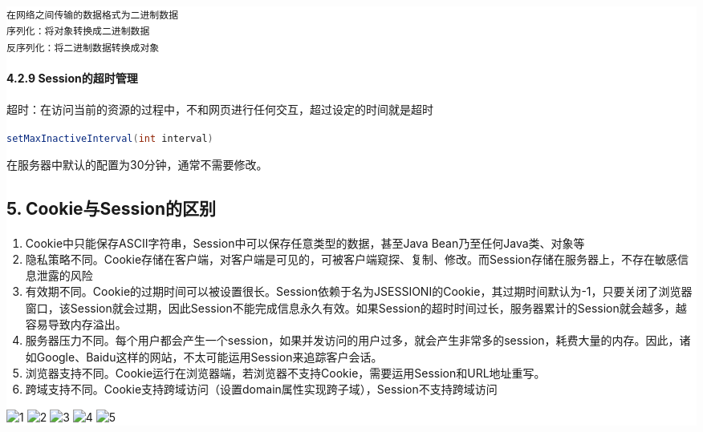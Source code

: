     在网络之间传输的数据格式为二进制数据
    序列化：将对象转换成二进制数据
    反序列化：将二进制数据转换成对象
#### 4.2.9 Session的超时管理
超时：在访问当前的资源的过程中，不和网页进行任何交互，超过设定的时间就是超时
```java
setMaxInactiveInterval(int interval)
```
在服务器中默认的配置为30分钟，通常不需要修改。
## 5. Cookie与Session的区别

 1. Cookie中只能保存ASCII字符串，Session中可以保存任意类型的数据，甚至Java Bean乃至任何Java类、对象等
 2. 隐私策略不同。Cookie存储在客户端，对客户端是可见的，可被客户端窥探、复制、修改。而Session存储在服务器上，不存在敏感信息泄露的风险
 3. 有效期不同。Cookie的过期时间可以被设置很长。Session依赖于名为JSESSIONI的Cookie，其过期时间默认为-1，只要关闭了浏览器窗口，该Session就会过期，因此Session不能完成信息永久有效。如果Session的超时时间过长，服务器累计的Session就会越多，越容易导致内存溢出。
 4. 服务器压力不同。每个用户都会产生一个session，如果并发访问的用户过多，就会产生非常多的session，耗费大量的内存。因此，诸如Google、Baidu这样的网站，不太可能运用Session来追踪客户会话。
 5. 浏览器支持不同。Cookie运行在浏览器端，若浏览器不支持Cookie，需要运用Session和URL地址重写。
 6. 跨域支持不同。Cookie支持跨域访问（设置domain属性实现跨子域），Session不支持跨域访问
 
 


  
  ![1](http://static.zybuluo.com/zhangwen100/hr8rfwtbbklois5v8h3xkufu/image_1cb61m8u313dp1ipq172mbqb1vpsp.png)
  ![2](http://static.zybuluo.com/zhangwen100/bpdh2ecpnjpn74d3bmq8889p/%E6%97%A0%E6%A0%87%E9%A2%98.png)
  ![3](http://static.zybuluo.com/zhangwen100/b08y5lr89hx35ebmn1ds97uk/%E6%97%A0%E6%A0%87%E9%A2%98.png)
  ![4](http://static.zybuluo.com/zhangwen100/cqsbdpcq7zfq56i0gww8sig8/image_1cfn8nm3e13e1d8ubf47kl1rl59.png)
  ![5](http://static.zybuluo.com/zhangwen100/0zpjhk8oe9ve6df7ru9yees5/image_1cb63umlp1rap1arv1sib4umj4t2b.png)